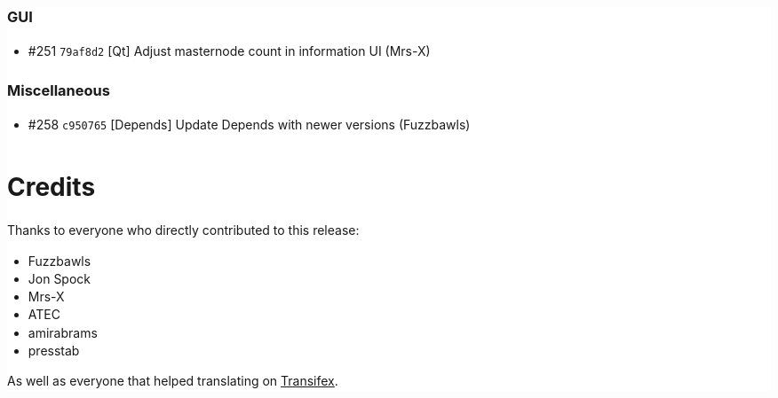 ### GUI
- #251 `79af8d2` [Qt] Adjust masternode count in information UI (Mrs-X)

### Miscellaneous
- #258 `c950765` [Depends] Update Depends with newer versions (Fuzzbawls)

Credits
=======

Thanks to everyone who directly contributed to this release:
- Fuzzbawls
- Jon Spock
- Mrs-X
- ATEC
- amirabrams
- presstab

As well as everyone that helped translating on [Transifex](https://www.transifex.com/projects/p/atec-project-translations/).
